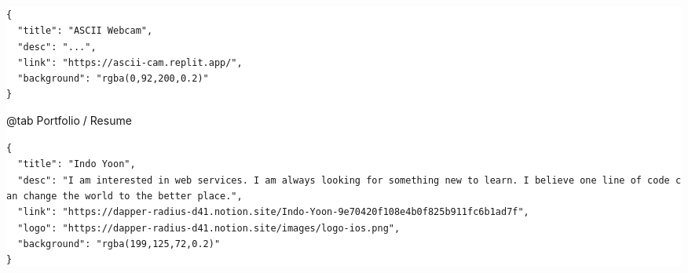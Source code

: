 <SiteInfo
  name="Shehzadi in Peril"
  desc="Can you save Shehzadi from the ants?"
  url="https://shehzadi.vercel.app/"
  logo="https://shehzadi.vercel.app/apple-touch-icon.png"
  preview="https://shehzadi.vercel.app/banner.png"/>

<SiteInfo
  name="Chromatone | Chromatone.center"
  desc="Visual music language"
  url="https://chromatone.center/"
  logo="https://chromatone.center/media/logo/click-logo.svg"
  preview="https://og.chromatone.center/api/image/?text=Chromatone"/>

<SiteInfo
  name="Hacker News Book Map"
  desc="The 1000 most popular books on Hacker News visualized on an interactive map."
  url="https://hnbooks.pieterma.es/"
  logo="https://hnbooks.pieterma.es/favicon.png"
  preview="https://hnbooks.pieterma.es/thumbnail.jpg"/>

```component VPCard
{
  "title": "ASCII Webcam",
  "desc": "...",
  "link": "https://ascii-cam.replit.app/",
  "background": "rgba(0,92,200,0.2)"
}
```

<SiteInfo
  name="VGA Playground (TinyTapeout/vga-playground)"
  desc="Playground for VGA projects on Tiny Tapeout"
  url="https://tinytapeout.github.io/vga-playground/"
  logo="https://avatars.githubusercontent.com/u/113102577?s=200&v=4"
  preview="https://repository-images.githubusercontent.com/803476867/4959c7ac-81c3-4e43-abd5-76108b3bcabf"/>

<SiteInfo
  name="Anime.js | JavaScript Animation Engine"
  desc="A fast and versatile JavaScript animation library"
  url="https://animejs.com/"
  logo="https://animejs.com/assets/images/favicon.png"
  preview="https://animejs.com/media/site/5e9b48763d-1744100039/anime-js-sharing-image.png"/>



@tab Portfolio / Resume

```component VPCard
{
  "title": "Indo Yoon",
  "desc": "I am interested in web services. I am always looking for something new to learn. I believe one line of code can change the world to the better place.",
  "link": "https://dapper-radius-d41.notion.site/Indo-Yoon-9e70420f108e4b0f825b911fc6b1ad7f",
  "logo": "https://dapper-radius-d41.notion.site/images/logo-ios.png",
  "background": "rgba(199,125,72,0.2)"
}
```
